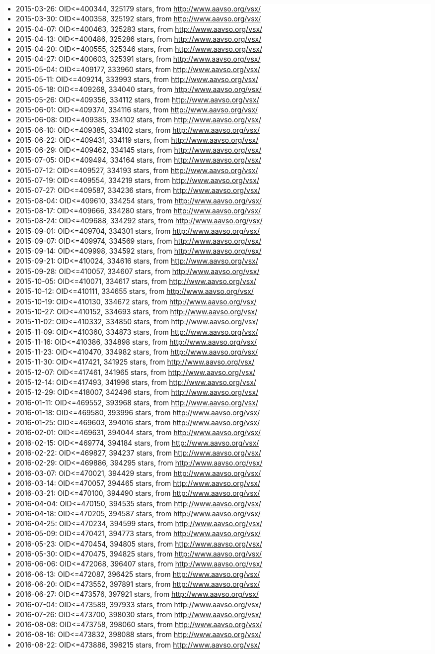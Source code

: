   * 2015-03-26: OID<=400344, 325179 stars, from http://www.aavso.org/vsx/
  * 2015-03-30: OID<=400358, 325192 stars, from http://www.aavso.org/vsx/
  * 2015-04-07: OID<=400463, 325283 stars, from http://www.aavso.org/vsx/
  * 2015-04-13: OID<=400486, 325286 stars, from http://www.aavso.org/vsx/
  * 2015-04-20: OID<=400555, 325346 stars, from http://www.aavso.org/vsx/
  * 2015-04-27: OID<=400603, 325391 stars, from http://www.aavso.org/vsx/
  * 2015-05-04: OID<=409177, 333960 stars, from http://www.aavso.org/vsx/
  * 2015-05-11: OID<=409214, 333993 stars, from http://www.aavso.org/vsx/
  * 2015-05-18: OID<=409268, 334040 stars, from http://www.aavso.org/vsx/
  * 2015-05-26: OID<=409356, 334112 stars, from http://www.aavso.org/vsx/
  * 2015-06-01: OID<=409374, 334116 stars, from http://www.aavso.org/vsx/
  * 2015-06-08: OID<=409385, 334102 stars, from http://www.aavso.org/vsx/
  * 2015-06-10: OID<=409385, 334102 stars, from http://www.aavso.org/vsx/
  * 2015-06-22: OID<=409431, 334119 stars, from http://www.aavso.org/vsx/
  * 2015-06-29: OID<=409462, 334145 stars, from http://www.aavso.org/vsx/
  * 2015-07-05: OID<=409494, 334164 stars, from http://www.aavso.org/vsx/
  * 2015-07-12: OID<=409527, 334193 stars, from http://www.aavso.org/vsx/
  * 2015-07-19: OID<=409554, 334219 stars, from http://www.aavso.org/vsx/
  * 2015-07-27: OID<=409587, 334236 stars, from http://www.aavso.org/vsx/
  * 2015-08-04: OID<=409610, 334254 stars, from http://www.aavso.org/vsx/
  * 2015-08-17: OID<=409666, 334280 stars, from http://www.aavso.org/vsx/
  * 2015-08-24: OID<=409688, 334292 stars, from http://www.aavso.org/vsx/
  * 2015-09-01: OID<=409704, 334301 stars, from http://www.aavso.org/vsx/
  * 2015-09-07: OID<=409974, 334569 stars, from http://www.aavso.org/vsx/
  * 2015-09-14: OID<=409998, 334592 stars, from http://www.aavso.org/vsx/
  * 2015-09-21: OID<=410024, 334616 stars, from http://www.aavso.org/vsx/
  * 2015-09-28: OID<=410057, 334607 stars, from http://www.aavso.org/vsx/
  * 2015-10-05: OID<=410071, 334617 stars, from http://www.aavso.org/vsx/
  * 2015-10-12: OID<=410111, 334655 stars, from http://www.aavso.org/vsx/
  * 2015-10-19: OID<=410130, 334672 stars, from http://www.aavso.org/vsx/
  * 2015-10-27: OID<=410152, 334693 stars, from http://www.aavso.org/vsx/
  * 2015-11-02: OID<=410332, 334850 stars, from http://www.aavso.org/vsx/
  * 2015-11-09: OID<=410360, 334873 stars, from http://www.aavso.org/vsx/
  * 2015-11-16: OID<=410386, 334898 stars, from http://www.aavso.org/vsx/
  * 2015-11-23: OID<=410470, 334982 stars, from http://www.aavso.org/vsx/
  * 2015-11-30: OID<=417421, 341925 stars, from http://www.aavso.org/vsx/
  * 2015-12-07: OID<=417461, 341965 stars, from http://www.aavso.org/vsx/
  * 2015-12-14: OID<=417493, 341996 stars, from http://www.aavso.org/vsx/
  * 2015-12-29: OID<=418007, 342496 stars, from http://www.aavso.org/vsx/
  * 2016-01-11: OID<=469552, 393968 stars, from http://www.aavso.org/vsx/
  * 2016-01-18: OID<=469580, 393996 stars, from http://www.aavso.org/vsx/
  * 2016-01-25: OID<=469603, 394016 stars, from http://www.aavso.org/vsx/
  * 2016-02-01: OID<=469631, 394044 stars, from http://www.aavso.org/vsx/
  * 2016-02-15: OID<=469774, 394184 stars, from http://www.aavso.org/vsx/
  * 2016-02-22: OID<=469827, 394237 stars, from http://www.aavso.org/vsx/
  * 2016-02-29: OID<=469886, 394295 stars, from http://www.aavso.org/vsx/
  * 2016-03-07: OID<=470021, 394429 stars, from http://www.aavso.org/vsx/
  * 2016-03-14: OID<=470057, 394465 stars, from http://www.aavso.org/vsx/
  * 2016-03-21: OID<=470100, 394490 stars, from http://www.aavso.org/vsx/
  * 2016-04-04: OID<=470150, 394535 stars, from http://www.aavso.org/vsx/
  * 2016-04-18: OID<=470205, 394587 stars, from http://www.aavso.org/vsx/
  * 2016-04-25: OID<=470234, 394599 stars, from http://www.aavso.org/vsx/
  * 2016-05-09: OID<=470421, 394773 stars, from http://www.aavso.org/vsx/
  * 2016-05-23: OID<=470454, 394805 stars, from http://www.aavso.org/vsx/
  * 2016-05-30: OID<=470475, 394825 stars, from http://www.aavso.org/vsx/
  * 2016-06-06: OID<=472068, 396407 stars, from http://www.aavso.org/vsx/
  * 2016-06-13: OID<=472087, 396425 stars, from http://www.aavso.org/vsx/
  * 2016-06-20: OID<=473552, 397891 stars, from http://www.aavso.org/vsx/
  * 2016-06-27: OID<=473576, 397921 stars, from http://www.aavso.org/vsx/
  * 2016-07-04: OID<=473589, 397933 stars, from http://www.aavso.org/vsx/
  * 2016-07-26: OID<=473700, 398030 stars, from http://www.aavso.org/vsx/
  * 2016-08-08: OID<=473758, 398060 stars, from http://www.aavso.org/vsx/
  * 2016-08-16: OID<=473832, 398088 stars, from http://www.aavso.org/vsx/
  * 2016-08-22: OID<=473886, 398215 stars, from http://www.aavso.org/vsx/
